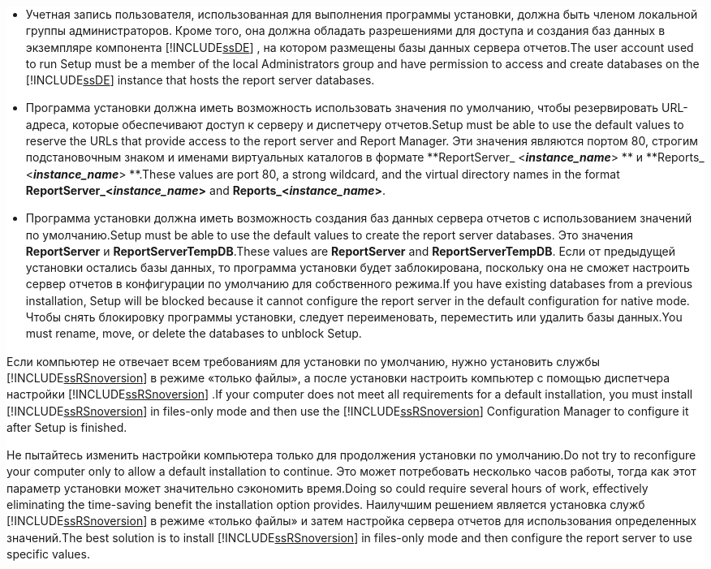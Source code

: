-   <span data-ttu-id="351a3-146">Учетная запись пользователя, использованная для выполнения программы установки, должна быть членом локальной группы администраторов. Кроме того, она должна обладать разрешениями для доступа и создания баз данных в экземпляре компонента [!INCLUDE[ssDE](../../includes/ssde-md.md)] , на котором размещены базы данных сервера отчетов.</span><span class="sxs-lookup"><span data-stu-id="351a3-146">The user account used to run Setup must be a member of the local Administrators group and have permission to access and create databases on the [!INCLUDE[ssDE](../../includes/ssde-md.md)] instance that hosts the report server databases.</span></span>

-   <span data-ttu-id="351a3-147">Программа установки должна иметь возможность использовать значения по умолчанию, чтобы резервировать URL-адреса, которые обеспечивают доступ к серверу и диспетчеру отчетов.</span><span class="sxs-lookup"><span data-stu-id="351a3-147">Setup must be able to use the default values to reserve the URLs that provide access to the report server and Report Manager.</span></span> <span data-ttu-id="351a3-148">Эти значения являются портом 80, строгим подстановочным знаком и именами виртуальных каталогов в формате \*\*ReportServer_ \<***instance_name***> \*\* и \*\*Reports_ \<***instance_name***> \*\*.</span><span class="sxs-lookup"><span data-stu-id="351a3-148">These values are port 80, a strong wildcard, and the virtual directory names in the format **ReportServer_\<***instance_name***>** and **Reports_\<***instance_name***>**.</span></span>

-   <span data-ttu-id="351a3-149">Программа установки должна иметь возможность создания баз данных сервера отчетов с использованием значений по умолчанию.</span><span class="sxs-lookup"><span data-stu-id="351a3-149">Setup must be able to use the default values to create the report server databases.</span></span> <span data-ttu-id="351a3-150">Это значения **ReportServer** и **ReportServerTempDB**.</span><span class="sxs-lookup"><span data-stu-id="351a3-150">These values are **ReportServer** and **ReportServerTempDB**.</span></span> <span data-ttu-id="351a3-151">Если от предыдущей установки остались базы данных, то программа установки будет заблокирована, поскольку она не сможет настроить сервер отчетов в конфигурации по умолчанию для собственного режима.</span><span class="sxs-lookup"><span data-stu-id="351a3-151">If you have existing databases from a previous installation, Setup will be blocked because it cannot configure the report server in the default configuration for native mode.</span></span> <span data-ttu-id="351a3-152">Чтобы снять блокировку программы установки, следует переименовать, переместить или удалить базы данных.</span><span class="sxs-lookup"><span data-stu-id="351a3-152">You must rename, move, or delete the databases to unblock Setup.</span></span>

 <span data-ttu-id="351a3-153">Если компьютер не отвечает всем требованиям для установки по умолчанию, нужно установить службы [!INCLUDE[ssRSnoversion](../../includes/ssrsnoversion-md.md)] в режиме «только файлы», а после установки настроить компьютер с помощью диспетчера настройки [!INCLUDE[ssRSnoversion](../../includes/ssrsnoversion-md.md)] .</span><span class="sxs-lookup"><span data-stu-id="351a3-153">If your computer does not meet all requirements for a default installation, you must install [!INCLUDE[ssRSnoversion](../../includes/ssrsnoversion-md.md)] in files-only mode and then use the [!INCLUDE[ssRSnoversion](../../includes/ssrsnoversion-md.md)] Configuration Manager to configure it after Setup is finished.</span></span>

 <span data-ttu-id="351a3-154">Не пытайтесь изменить настройки компьютера только для продолжения установки по умолчанию.</span><span class="sxs-lookup"><span data-stu-id="351a3-154">Do not try to reconfigure your computer only to allow a default installation to continue.</span></span> <span data-ttu-id="351a3-155">Это может потребовать несколько часов работы, тогда как этот параметр установки может значительно сэкономить время.</span><span class="sxs-lookup"><span data-stu-id="351a3-155">Doing so could require several hours of work, effectively eliminating the time-saving benefit the installation option provides.</span></span> <span data-ttu-id="351a3-156">Наилучшим решением является установка служб [!INCLUDE[ssRSnoversion](../../includes/ssrsnoversion-md.md)] в режиме «только файлы» и затем настройка сервера отчетов для использования определенных значений.</span><span class="sxs-lookup"><span data-stu-id="351a3-156">The best solution is to install [!INCLUDE[ssRSnoversion](../../includes/ssrsnoversion-md.md)] in files-only mode and then configure the report server to use specific values.</span></span>
